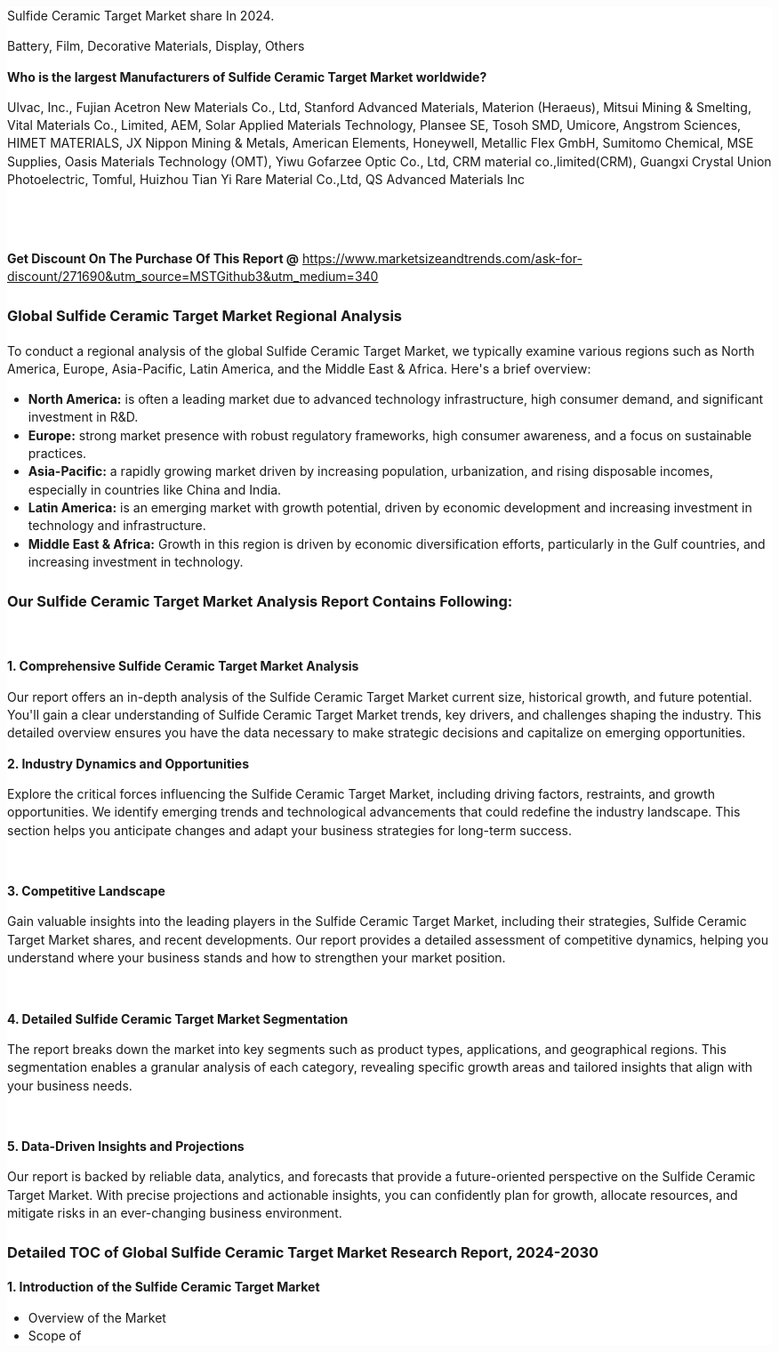 Sulfide Ceramic Target Market share In 2024.</span></p></div><div class="" data-test-id=""><p><span class="">Battery, Film, Decorative Materials, Display, Others</span></p><p><span class=""><strong>Who is the largest Manufacturers of Sulfide Ceramic Target Market worldwide?</strong></span></p></div><div class="" data-test-id=""><p><span class="">Ulvac, Inc., Fujian Acetron New Materials Co., Ltd, Stanford Advanced Materials, Materion (Heraeus), Mitsui Mining & Smelting, Vital Materials Co., Limited, AEM, Solar Applied Materials Technology, Plansee SE, Tosoh SMD, Umicore, Angstrom Sciences, HIMET MATERIALS, JX Nippon Mining & Metals, American Elements, Honeywell, Metallic Flex GmbH, Sumitomo Chemical, MSE Supplies, Oasis Materials Technology (OMT), Yiwu Gofarzee Optic Co., Ltd, CRM material co.,limited(CRM), Guangxi Crystal Union Photoelectric, Tomful, Huizhou Tian Yi Rare Material Co.,Ltd, QS Advanced Materials Inc</span></p></div><div class="" data-test-id="">&nbsp;</div><div class="" data-test-id="">&nbsp;</div><div class="" data-test-id=""><p><span class=""><strong>Get Discount On The Purchase Of This Report @</strong> <a href="https://www.marketsizeandtrends.com/ask-for-discount/271690&utm_source=MSTGithub3&utm_medium=340" target="_blank">https://www.marketsizeandtrends.com/ask-for-discount/271690&utm_source=MSTGithub3&utm_medium=340</a></span></p></div><div class="" data-test-id=""><div class="article-main__content" data-test-id="publishing-text-block"><h3><span class="">Global Sulfide Ceramic Target Market Regional Analysis</span></h3></div><div class="article-main__content" data-test-id="publishing-text-block"><p><span class="">To conduct a regional analysis of the global Sulfide Ceramic Target Market, we typically examine various regions such as North America, Europe, Asia-Pacific, Latin America, and the Middle East &amp; Africa. Here's a brief overview:</span></p></div><div class="article-main__content" data-test-id="publishing-text-block"><ul><li><strong><span class="font-[700]">North America</span></strong><span class=""><strong>:</strong> is often a leading market due to advanced technology infrastructure, high consumer demand, and significant investment in R&amp;D.</span></li><li><strong><span class="font-[700]">Europe</span></strong><span class=""><strong>:</strong> strong market presence with robust regulatory frameworks, high consumer awareness, and a focus on sustainable practices.</span></li><li><strong><span class="font-[700]">Asia-Pacific</span></strong><span class=""><strong>:</strong> a rapidly growing market driven by increasing population, urbanization, and rising disposable incomes, especially in countries like China and India.</span></li><li><strong><span class="font-[700]">Latin America</span></strong><span class=""><strong>:</strong> is an emerging market with growth potential, driven by economic development and increasing investment in technology and infrastructure.</span></li><li><strong><span class="font-[700]">Middle East &amp; Africa</span></strong><span class=""><strong>:</strong> Growth in this region is driven by economic diversification efforts, particularly in the Gulf countries, and increasing investment in technology.</span></li></ul></div></div><div class="" data-test-id=""><h3><span class="">Our Sulfide Ceramic Target Market Analysis Report Contains Following:</span></h3><p>&nbsp;</p><p><strong>1. Comprehensive Sulfide Ceramic Target Market Analysis<br /></strong></p><p>Our report offers an in-depth analysis of the Sulfide Ceramic Target Market current size, historical growth, and future potential. You'll gain a clear understanding of Sulfide Ceramic Target Market trends, key drivers, and challenges shaping the industry. This detailed overview ensures you have the data necessary to make strategic decisions and capitalize on emerging opportunities.</p><p><strong>2. Industry Dynamics and Opportunities</strong></p><p>Explore the critical forces influencing the Sulfide Ceramic Target Market, including driving factors, restraints, and growth opportunities. We identify emerging trends and technological advancements that could redefine the industry landscape. This section helps you anticipate changes and adapt your business strategies for long-term success.</p><p>&nbsp;</p><p><strong>3. Competitive Landscape</strong></p><p>Gain valuable insights into the leading players in the Sulfide Ceramic Target Market, including their strategies, Sulfide Ceramic Target Market shares, and recent developments. Our report provides a detailed assessment of competitive dynamics, helping you understand where your business stands and how to strengthen your market position.</p><p>&nbsp;</p><p><strong>4. Detailed Sulfide Ceramic Target Market Segmentation</strong></p><p>The report breaks down the market into key segments such as product types, applications, and geographical regions. This segmentation enables a granular analysis of each category, revealing specific growth areas and tailored insights that align with your business needs.</p><p>&nbsp;</p><p><strong>5. Data-Driven Insights and Projections</strong></p><p>Our report is backed by reliable data, analytics, and forecasts that provide a future-oriented perspective on the Sulfide Ceramic Target Market. With precise projections and actionable insights, you can confidently plan for growth, allocate resources, and mitigate risks in an ever-changing business environment.</p></div><div class="" data-test-id=""><h3><span class="">Detailed TOC of Global Sulfide Ceramic Target Market Research Report, 2024-2030</span></h3></div><div class="" data-test-id=""><p><strong><span class="">1. Introduction of the Sulfide Ceramic Target Market</span></strong></p></div><div class="" data-test-id=""><ul><li><span class="">Overview of the Market</span></li><li><span class="">Scope of